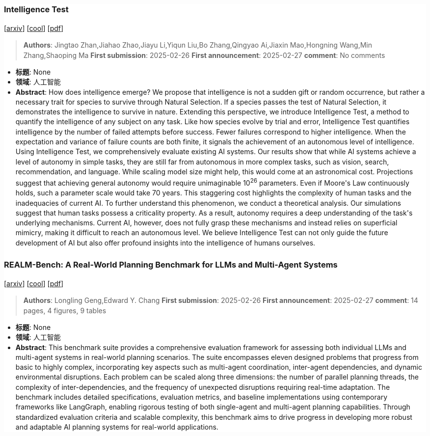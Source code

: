 ### Intelligence Test 
[[arxiv](https://arxiv.org/abs/2502.18858)] [[cool](https://papers.cool/arxiv/2502.18858)] [[pdf](https://arxiv.org/pdf/2502.18858)]
> **Authors**: Jingtao Zhan,Jiahao Zhao,Jiayu Li,Yiqun Liu,Bo Zhang,Qingyao Ai,Jiaxin Mao,Hongning Wang,Min Zhang,Shaoping Ma
> **First submission**: 2025-02-26
> **First announcement**: 2025-02-27
> **comment**: No comments
- **标题**: None
- **领域**: 人工智能
- **Abstract**: How does intelligence emerge? We propose that intelligence is not a sudden gift or random occurrence, but rather a necessary trait for species to survive through Natural Selection. If a species passes the test of Natural Selection, it demonstrates the intelligence to survive in nature. Extending this perspective, we introduce Intelligence Test, a method to quantify the intelligence of any subject on any task. Like how species evolve by trial and error, Intelligence Test quantifies intelligence by the number of failed attempts before success. Fewer failures correspond to higher intelligence. When the expectation and variance of failure counts are both finite, it signals the achievement of an autonomous level of intelligence. Using Intelligence Test, we comprehensively evaluate existing AI systems. Our results show that while AI systems achieve a level of autonomy in simple tasks, they are still far from autonomous in more complex tasks, such as vision, search, recommendation, and language. While scaling model size might help, this would come at an astronomical cost. Projections suggest that achieving general autonomy would require unimaginable $10^{26}$ parameters. Even if Moore's Law continuously holds, such a parameter scale would take $70$ years. This staggering cost highlights the complexity of human tasks and the inadequacies of current AI. To further understand this phenomenon, we conduct a theoretical analysis. Our simulations suggest that human tasks possess a criticality property. As a result, autonomy requires a deep understanding of the task's underlying mechanisms. Current AI, however, does not fully grasp these mechanisms and instead relies on superficial mimicry, making it difficult to reach an autonomous level. We believe Intelligence Test can not only guide the future development of AI but also offer profound insights into the intelligence of humans ourselves.

### REALM-Bench: A Real-World Planning Benchmark for LLMs and Multi-Agent Systems 
[[arxiv](https://arxiv.org/abs/2502.18836)] [[cool](https://papers.cool/arxiv/2502.18836)] [[pdf](https://arxiv.org/pdf/2502.18836)]
> **Authors**: Longling Geng,Edward Y. Chang
> **First submission**: 2025-02-26
> **First announcement**: 2025-02-27
> **comment**: 14 pages, 4 figures, 9 tables
- **标题**: None
- **领域**: 人工智能
- **Abstract**: This benchmark suite provides a comprehensive evaluation framework for assessing both individual LLMs and multi-agent systems in real-world planning scenarios. The suite encompasses eleven designed problems that progress from basic to highly complex, incorporating key aspects such as multi-agent coordination, inter-agent dependencies, and dynamic environmental disruptions. Each problem can be scaled along three dimensions: the number of parallel planning threads, the complexity of inter-dependencies, and the frequency of unexpected disruptions requiring real-time adaptation. The benchmark includes detailed specifications, evaluation metrics, and baseline implementations using contemporary frameworks like LangGraph, enabling rigorous testing of both single-agent and multi-agent planning capabilities. Through standardized evaluation criteria and scalable complexity, this benchmark aims to drive progress in developing more robust and adaptable AI planning systems for real-world applications.
